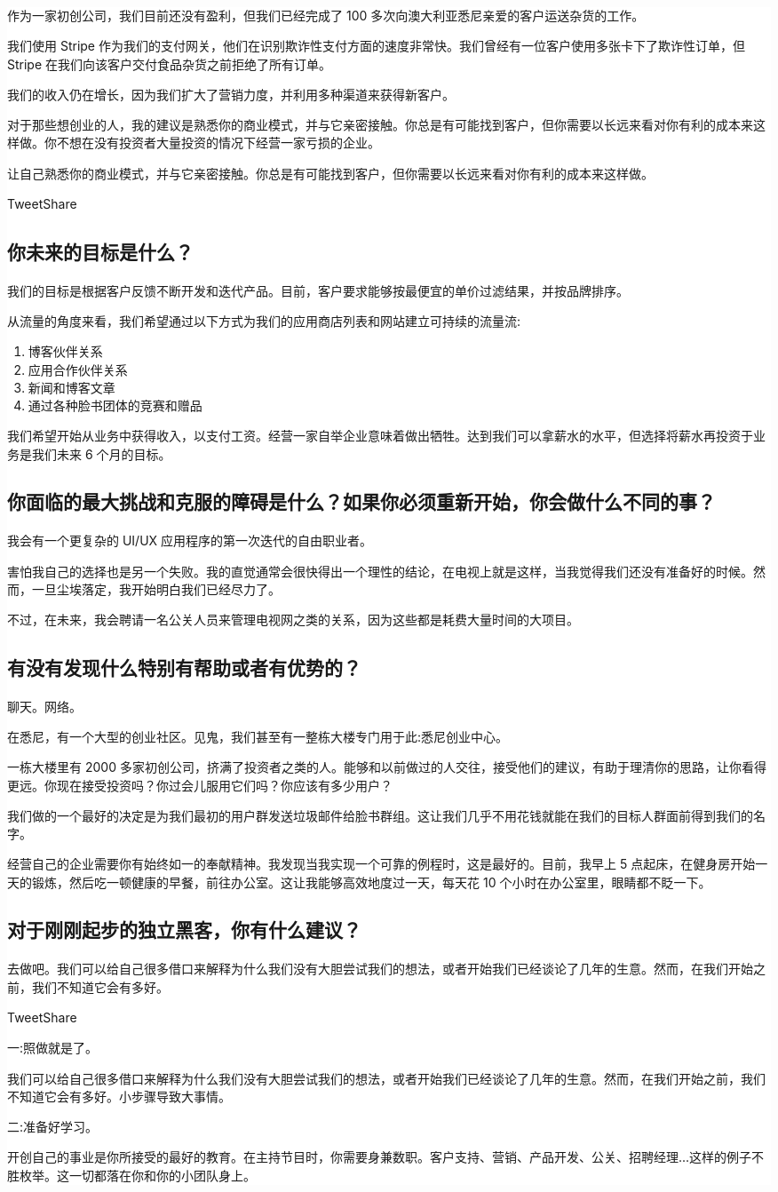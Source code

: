 作为一家初创公司，我们目前还没有盈利，但我们已经完成了 100 多次向澳大利亚悉尼亲爱的客户运送杂货的工作。

我们使用 Stripe 作为我们的支付网关，他们在识别欺诈性支付方面的速度非常快。我们曾经有一位客户使用多张卡下了欺诈性订单，但 Stripe 在我们向该客户交付食品杂货之前拒绝了所有订单。

我们的收入仍在增长，因为我们扩大了营销力度，并利用多种渠道来获得新客户。

对于那些想创业的人，我的建议是熟悉你的商业模式，并与它亲密接触。你总是有可能找到客户，但你需要以长远来看对你有利的成本来这样做。你不想在没有投资者大量投资的情况下经营一家亏损的企业。

让自己熟悉你的商业模式，并与它亲密接触。你总是有可能找到客户，但你需要以长远来看对你有利的成本来这样做。

TweetShare

## 你未来的目标是什么？

我们的目标是根据客户反馈不断开发和迭代产品。目前，客户要求能够按最便宜的单价过滤结果，并按品牌排序。

从流量的角度来看，我们希望通过以下方式为我们的应用商店列表和网站建立可持续的流量流:

1.  博客伙伴关系
2.  应用合作伙伴关系
3.  新闻和博客文章
4.  通过各种脸书团体的竞赛和赠品

我们希望开始从业务中获得收入，以支付工资。经营一家自举企业意味着做出牺牲。达到我们可以拿薪水的水平，但选择将薪水再投资于业务是我们未来 6 个月的目标。

## 你面临的最大挑战和克服的障碍是什么？如果你必须重新开始，你会做什么不同的事？

我会有一个更复杂的 UI/UX 应用程序的第一次迭代的自由职业者。

害怕我自己的选择也是另一个失败。我的直觉通常会很快得出一个理性的结论，在电视上就是这样，当我觉得我们还没有准备好的时候。然而，一旦尘埃落定，我开始明白我们已经尽力了。

不过，在未来，我会聘请一名公关人员来管理电视网之类的关系，因为这些都是耗费大量时间的大项目。

## 有没有发现什么特别有帮助或者有优势的？

聊天。网络。

在悉尼，有一个大型的创业社区。见鬼，我们甚至有一整栋大楼专门用于此:悉尼创业中心。

一栋大楼里有 2000 多家初创公司，挤满了投资者之类的人。能够和以前做过的人交往，接受他们的建议，有助于理清你的思路，让你看得更远。你现在接受投资吗？你过会儿服用它们吗？你应该有多少用户？

我们做的一个最好的决定是为我们最初的用户群发送垃圾邮件给脸书群组。这让我们几乎不用花钱就能在我们的目标人群面前得到我们的名字。

经营自己的企业需要你有始终如一的奉献精神。我发现当我实现一个可靠的例程时，这是最好的。目前，我早上 5 点起床，在健身房开始一天的锻炼，然后吃一顿健康的早餐，前往办公室。这让我能够高效地度过一天，每天花 10 个小时在办公室里，眼睛都不眨一下。

## 对于刚刚起步的独立黑客，你有什么建议？

去做吧。我们可以给自己很多借口来解释为什么我们没有大胆尝试我们的想法，或者开始我们已经谈论了几年的生意。然而，在我们开始之前，我们不知道它会有多好。

TweetShare

一:照做就是了。

我们可以给自己很多借口来解释为什么我们没有大胆尝试我们的想法，或者开始我们已经谈论了几年的生意。然而，在我们开始之前，我们不知道它会有多好。小步骤导致大事情。

二:准备好学习。

开创自己的事业是你所接受的最好的教育。在主持节目时，你需要身兼数职。客户支持、营销、产品开发、公关、招聘经理...这样的例子不胜枚举。这一切都落在你和你的小团队身上。
